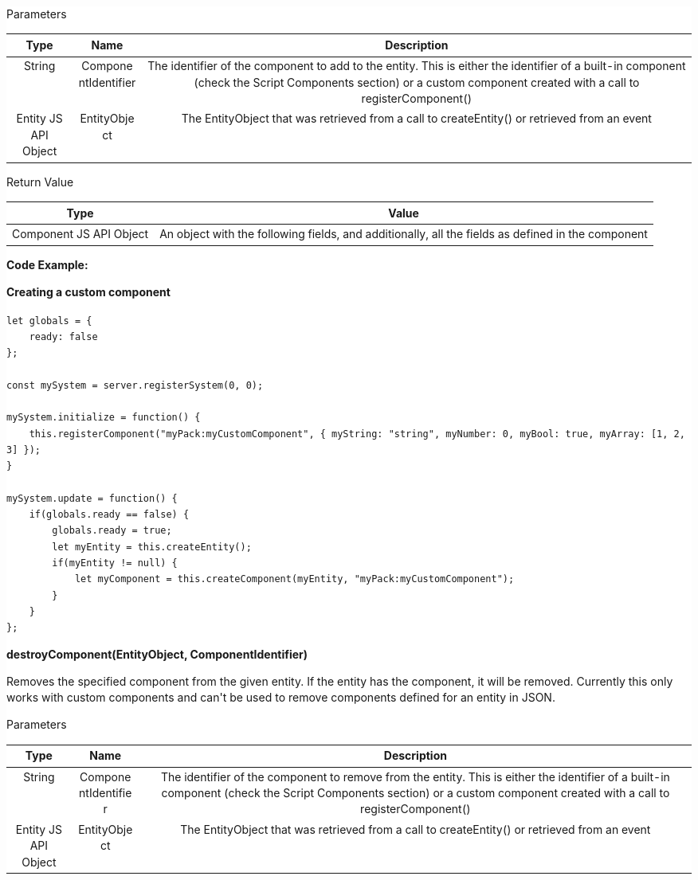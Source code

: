

Parameters

| Type| Name| Description |
|:-----------:|:-----------:|:-----------:|
| String| ComponentIdentifier| The identifier of the component to add to the entity. This is either the identifier of a built-in component (check the Script Components section) or a custom component created with a call to registerComponent() |
| Entity JS API Object| EntityObject| The EntityObject that was retrieved from a call to createEntity() or retrieved from an event |




Return Value

| Type| Value |
|:-----------:|:-----------:|
| Component JS API Object| An object with the following fields, and additionally, all the fields as defined in the component |


**Code Example:**

**Creating a custom component**
```
let globals = {
	ready: false
};

const mySystem = server.registerSystem(0, 0);

mySystem.initialize = function() {
	this.registerComponent("myPack:myCustomComponent", { myString: "string", myNumber: 0, myBool: true, myArray: [1, 2, 3] });
}

mySystem.update = function() {
	if(globals.ready == false) {
		globals.ready = true;
		let myEntity = this.createEntity();
		if(myEntity != null) {
			let myComponent = this.createComponent(myEntity, "myPack:myCustomComponent");
		}
	}
};
```



**destroyComponent(EntityObject, ComponentIdentifier)**

Removes the specified component from the given entity. If the entity has the component, it will be removed. Currently this only works with custom components and can't be used to remove components defined for an entity in JSON.



Parameters

| Type| Name| Description |
|:-----------:|:-----------:|:-----------:|
| String| ComponentIdentifier| The identifier of the component to remove from the entity. This is either the identifier of a built-in component (check the Script Components section) or a custom component created with a call to registerComponent() |
| Entity JS API Object| EntityObject| The EntityObject that was retrieved from a call to createEntity() or retrieved from an event |
